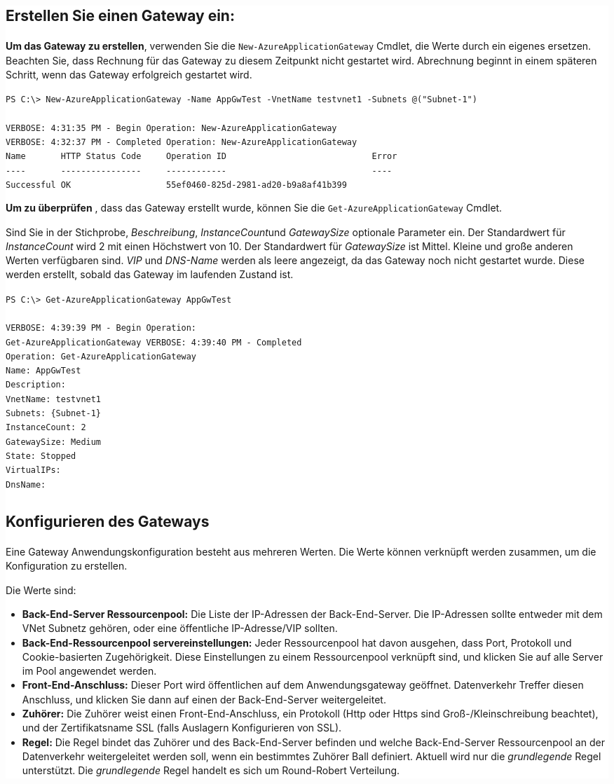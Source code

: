 

## <a name="create-an-application-gateway"></a>Erstellen Sie einen Gateway ein:

**Um das Gateway zu erstellen**, verwenden Sie die `New-AzureApplicationGateway` Cmdlet, die Werte durch ein eigenes ersetzen. Beachten Sie, dass Rechnung für das Gateway zu diesem Zeitpunkt nicht gestartet wird. Abrechnung beginnt in einem späteren Schritt, wenn das Gateway erfolgreich gestartet wird.

    PS C:\> New-AzureApplicationGateway -Name AppGwTest -VnetName testvnet1 -Subnets @("Subnet-1")

    VERBOSE: 4:31:35 PM - Begin Operation: New-AzureApplicationGateway 
    VERBOSE: 4:32:37 PM - Completed Operation: New-AzureApplicationGateway
    Name       HTTP Status Code     Operation ID                             Error 
    ----       ----------------     ------------                             ----
    Successful OK                   55ef0460-825d-2981-ad20-b9a8af41b399

**Um zu überprüfen** , dass das Gateway erstellt wurde, können Sie die `Get-AzureApplicationGateway` Cmdlet. 

Sind Sie in der Stichprobe, *Beschreibung*, *InstanceCount*und *GatewaySize* optionale Parameter ein. Der Standardwert für *InstanceCount* wird 2 mit einen Höchstwert von 10. Der Standardwert für *GatewaySize* ist Mittel. Kleine und große anderen Werten verfügbaren sind. *VIP* und *DNS-Name* werden als leere angezeigt, da das Gateway noch nicht gestartet wurde. Diese werden erstellt, sobald das Gateway im laufenden Zustand ist. 

    PS C:\> Get-AzureApplicationGateway AppGwTest

    VERBOSE: 4:39:39 PM - Begin Operation:
    Get-AzureApplicationGateway VERBOSE: 4:39:40 PM - Completed 
    Operation: Get-AzureApplicationGateway
    Name: AppGwTest 
    Description: 
    VnetName: testvnet1 
    Subnets: {Subnet-1} 
    InstanceCount: 2 
    GatewaySize: Medium 
    State: Stopped 
    VirtualIPs: 
    DnsName:


## <a name="configure-the-gateway"></a>Konfigurieren des Gateways

Eine Gateway Anwendungskonfiguration besteht aus mehreren Werten. Die Werte können verknüpft werden zusammen, um die Konfiguration zu erstellen.
 
Die Werte sind:

- **Back-End-Server Ressourcenpool:** Die Liste der IP-Adressen der Back-End-Server. Die IP-Adressen sollte entweder mit dem VNet Subnetz gehören, oder eine öffentliche IP-Adresse/VIP sollten. 
- **Back-End-Ressourcenpool servereinstellungen:** Jeder Ressourcenpool hat davon ausgehen, dass Port, Protokoll und Cookie-basierten Zugehörigkeit. Diese Einstellungen zu einem Ressourcenpool verknüpft sind, und klicken Sie auf alle Server im Pool angewendet werden.
- **Front-End-Anschluss:** Dieser Port wird öffentlichen auf dem Anwendungsgateway geöffnet. Datenverkehr Treffer diesen Anschluss, und klicken Sie dann auf einen der Back-End-Server weitergeleitet.
- **Zuhörer:** Die Zuhörer weist einen Front-End-Anschluss, ein Protokoll (Http oder Https sind Groß-/Kleinschreibung beachtet), und der Zertifikatsname SSL (falls Auslagern Konfigurieren von SSL). 
- **Regel:** Die Regel bindet das Zuhörer und des Back-End-Server befinden und welche Back-End-Server Ressourcenpool an der Datenverkehr weitergeleitet werden soll, wenn ein bestimmtes Zuhörer Ball definiert. Aktuell wird nur die *grundlegende* Regel unterstützt. Die *grundlegende* Regel handelt es sich um Round-Robert Verteilung.
